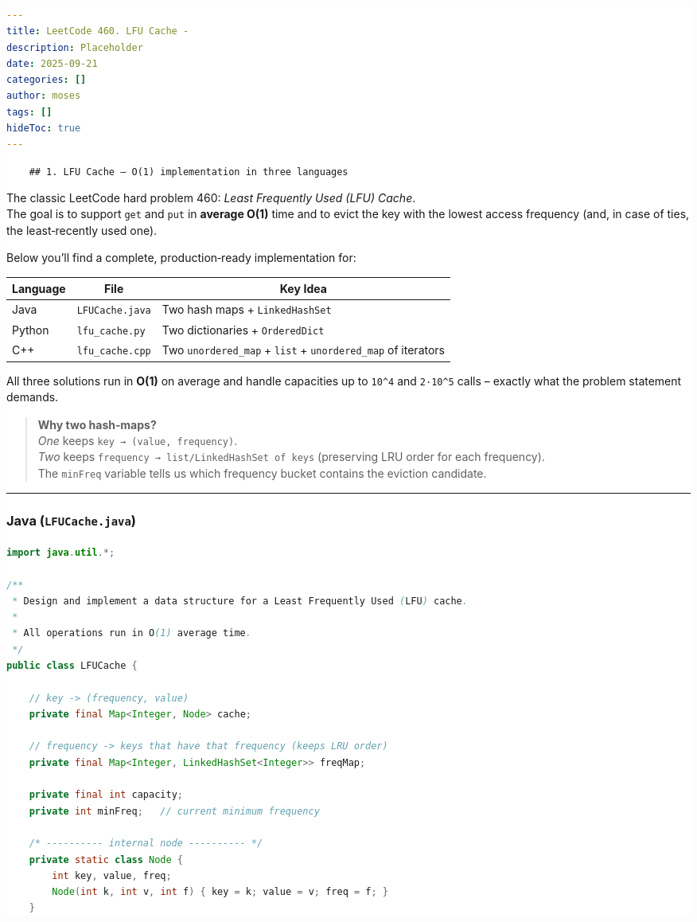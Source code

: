 ```yaml
---
title: LeetCode 460. LFU Cache - 
description: Placeholder
date: 2025-09-21
categories: []
author: moses
tags: []
hideToc: true
---
```

        ## 1. LFU Cache – O(1) implementation in three languages

The classic LeetCode hard problem 460: *Least Frequently Used (LFU) Cache*.  
The goal is to support `get` and `put` in **average O(1)** time and to evict the
key with the lowest access frequency (and, in case of ties, the least‑recently
used one).

Below you’ll find a complete, production‑ready implementation for:

| Language | File | Key Idea |
|----------|------|----------|
| Java | `LFUCache.java` | Two hash maps + `LinkedHashSet` |
| Python | `lfu_cache.py` | Two dictionaries + `OrderedDict` |
| C++ | `lfu_cache.cpp` | Two `unordered_map` + `list` + `unordered_map` of iterators |

All three solutions run in **O(1)** on average and handle capacities up to `10^4`
and `2·10^5` calls – exactly what the problem statement demands.

> **Why two hash‑maps?**  
> *One* keeps `key → (value, frequency)`.  
> *Two* keeps `frequency → list/LinkedHashSet of keys` (preserving LRU order for each frequency).  
> The `minFreq` variable tells us which frequency bucket contains the eviction candidate.

---

### Java (`LFUCache.java`)

```java
import java.util.*;

/**
 * Design and implement a data structure for a Least Frequently Used (LFU) cache.
 *
 * All operations run in O(1) average time.
 */
public class LFUCache {

    // key -> (frequency, value)
    private final Map<Integer, Node> cache;

    // frequency -> keys that have that frequency (keeps LRU order)
    private final Map<Integer, LinkedHashSet<Integer>> freqMap;

    private final int capacity;
    private int minFreq;   // current minimum frequency

    /* ---------- internal node ---------- */
    private static class Node {
        int key, value, freq;
        Node(int k, int v, int f) { key = k; value = v; freq = f; }
    }

```